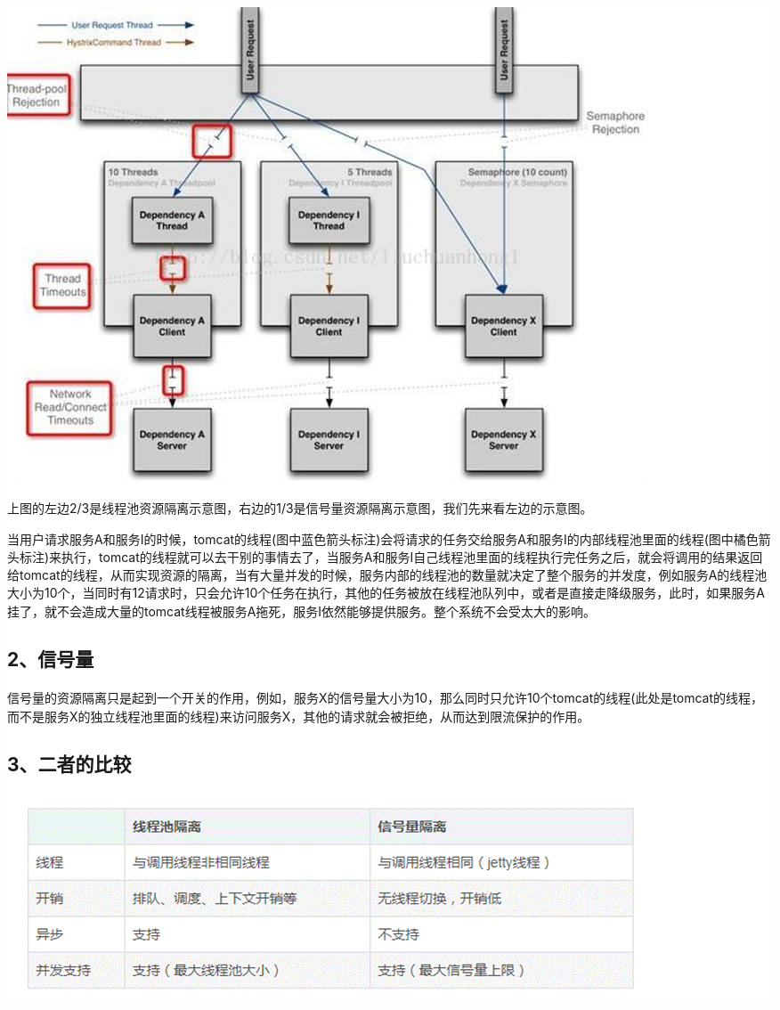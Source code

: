 
![img](开放性问题/clip_image007.jpg)


 上图的左边2/3是线程池资源隔离示意图，右边的1/3是信号量资源隔离示意图，我们先来看左边的示意图。

当用户请求服务A和服务I的时候，tomcat的线程(图中蓝色箭头标注)会将请求的任务交给服务A和服务I的内部线程池里面的线程(图中橘色箭头标注)来执行，tomcat的线程就可以去干别的事情去了，当服务A和服务I自己线程池里面的线程执行完任务之后，就会将调用的结果返回给tomcat的线程，从而实现资源的隔离，当有大量并发的时候，服务内部的线程池的数量就决定了整个服务的并发度，例如服务A的线程池大小为10个，当同时有12请求时，只会允许10个任务在执行，其他的任务被放在线程池队列中，或者是直接走降级服务，此时，如果服务A挂了，就不会造成大量的tomcat线程被服务A拖死，服务I依然能够提供服务。整个系统不会受太大的影响。

## **2**、信号量

信号量的资源隔离只是起到一个开关的作用，例如，服务X的信号量大小为10，那么同时只允许10个tomcat的线程(此处是tomcat的线程，而不是服务X的独立线程池里面的线程)来访问服务X，其他的请求就会被拒绝，从而达到限流保护的作用。

## **3**、二者的比较

![img](开放性问题/clip_image009.gif)

